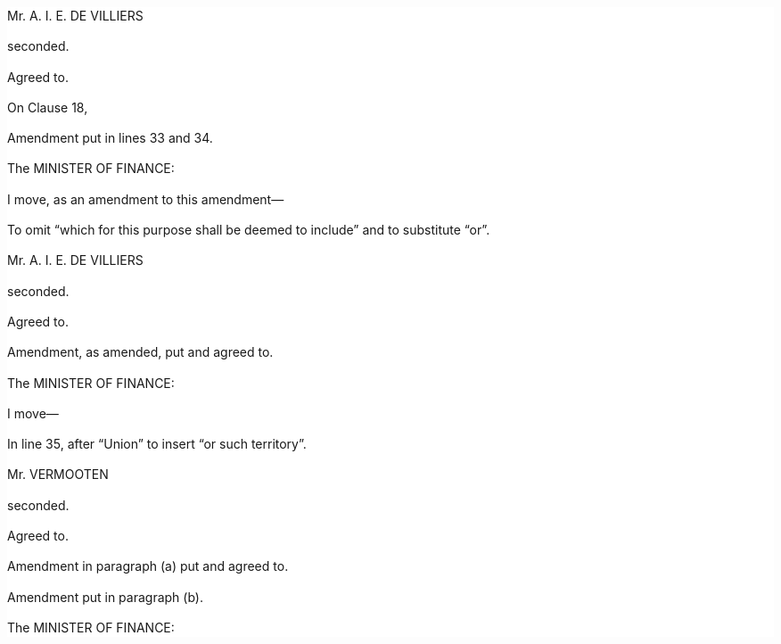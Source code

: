 <speech by="#de_villiers">

<from>Mr. <person refersTo="hansard_za">A. I. E. DE VILLIERS</person></from>

<p>seconded.</p>

<p>Agreed to.</p>

<p>On Clause 18,</p>

<p>Amendment put in lines 33 and 34.</p>

</speech>

<speech by="#minister_of_finance">

<from>The <person refersTo="hansard_za">MINISTER OF FINANCE</person>:</from>

<p>I move, as an amendment to this amendment&#x2014;</p>

<block name="quote">To omit &#x201C;which for this purpose shall be deemed to include&#x201D; and to substitute &#x201C;or&#x201D;.</block>

</speech>

<speech by="#de_villiers">

<from>Mr. <person refersTo="hansard_za">A. I. E. DE VILLIERS</person></from>

<p>seconded.</p>

<p>Agreed to.</p>

<p>Amendment, as amended, put and agreed to.</p>

</speech>

<speech by="#minister_of_finance">

<from>The <person refersTo="hansard_za">MINISTER OF FINANCE</person>:</from>

<p>I move&#x2014;</p>

<block name="quote">In line 35, after &#x201C;Union&#x201D; to insert &#x201C;or such territory&#x201D;.</block>

</speech>

<speech by="#vermooten">

<from>Mr. <person refersTo="hansard_za">VERMOOTEN</person></from>

<p>seconded.</p>

<p>Agreed to.</p>

<p>Amendment in paragraph (a) put and agreed to.</p>

<p>Amendment put in paragraph (b).</p>

</speech>

<speech by="#minister_of_finance">

<from>The <person refersTo="hansard_za">MINISTER OF FINANCE</person>:</from>
